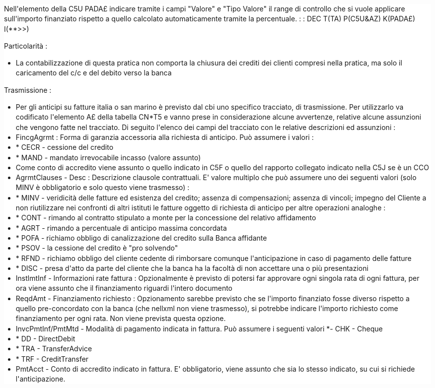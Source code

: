 Nell'elemento della C5U PADA£ indicare tramite i campi "Valore" e "Tipo Valore" il range di controllo che si vuole applicare sull'importo finanziato rispetto a quello calcolato automaticamente tramite la percentuale.
 :  : DEC T(TA) P(C5U&AZ) K(PADA£) I(**>>)

Particolarità : 
-  La contabilizzazione di questa pratica non comporta la chiusura dei crediti dei clienti compresi nella pratica, ma solo il caricamento del c/c e del debito verso la banca

Trasmissione : 
-  Per gli anticipi su fatture italia o san marino è previsto dal cbi uno specifico tracciato, di trasmissione. Per utilizzarlo va codificato l'elemento A£ della tabella CN\*T5 e vanno prese in considerazione alcune avvertenze, relative alcune assunzioni che vengono fatte nel tracciato.
Di seguito l'elenco dei campi del tracciato con le relative descrizioni ed assunzioni : 
-  FincgAgrmt :  Forma di garanzia accessoria alla richiesta di anticipo. Può assumere i valori : 
- \* CECR - cessione del credito
- \* MAND - mandato irrevocabile incasso (valore assunto)
-  Come conto di accredito viene assunto o quello indicato in C5F o quello del rapporto collegato indicato nella C5J se è un CCO
-  AgrmtClauses - Desc :  Descrizione clausole contrattuali. E' valore multiplo che può assumere uno dei seguenti valori (solo MINV è obbligatorio e solo questo viene trasmesso) : 
- \* MINV - veridicità delle fatture ed esistenza del credito; assenza di compensazioni; assenza di vincoli; impegno del Cliente a non riutilizzare nei confronti di altri istituti le fatture oggetto di richiesta di anticipo per altre operazioni analoghe : 
- \* CONT - rimando al contratto stipulato a monte per la concessione del relativo affidamento
- \* AGRT - rimando a percentuale di anticipo massima concordata
- \* POFA - richiamo obbligo di canalizzazione del credito sulla Banca affidante
- \* PSOV - la cessione del credito è "pro solvendo"
- \* RFND - richiamo obbligo del cliente cedente di rimborsare comunque l'anticipazione in caso di pagamento delle fatture
- \* DISC - presa d'atto da parte del cliente che la banca ha la facoltà di non accettare una o più presentazioni
-  InstlmtInf - Informazioni rate fattura :  Opzionalmente è previsto di potersi far approvare ogni singola rata di ogni fattura, per ora viene assunto che il finanziamento riguardi l'intero documento
-  ReqdAmt - Finanziamento richiesto :  Opzionamento sarebbe previsto che se l'importo finanziato fosse diverso rispetto a quello pre-concordato con la banca (che nellxml non viene trasmesso), si potrebbe indicare l'importo richiesto come finanziamento per ogni rata. Non viene prevista questa opzione.
-  InvcPmtInf/PmtMtd - Modalità di pagamento indicata in fattura. Può assumere i seguenti valori \*-  CHK - Cheque
- \* DD - DirectDebit
- \* TRA - TransferAdvice
- \* TRF - CreditTransfer
-  PmtAcct - Conto di accredito indicato in fattura. E' obbligatorio, viene assunto che sia lo stesso indicato, su cui si richiede l'anticipazione.


